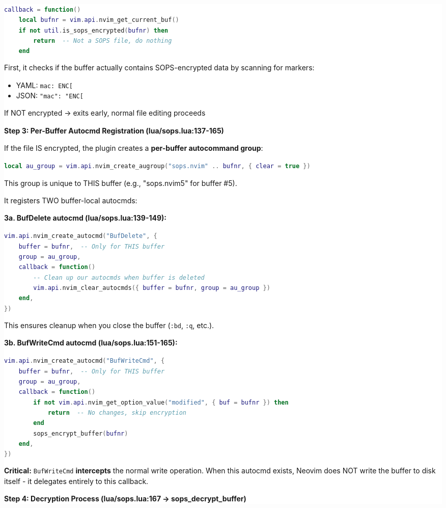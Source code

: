 ```lua
callback = function()
    local bufnr = vim.api.nvim_get_current_buf()
    if not util.is_sops_encrypted(bufnr) then
        return  -- Not a SOPS file, do nothing
    end
```

First, it checks if the buffer actually contains SOPS-encrypted data by scanning for markers:
- YAML: `mac: ENC[`
- JSON: `"mac": "ENC[`

If NOT encrypted → exits early, normal file editing proceeds

**Step 3: Per-Buffer Autocmd Registration (lua/sops.lua:137-165)**

If the file IS encrypted, the plugin creates a **per-buffer autocommand group**:

```lua
local au_group = vim.api.nvim_create_augroup("sops.nvim" .. bufnr, { clear = true })
```

This group is unique to THIS buffer (e.g., "sops.nvim5" for buffer #5).

It registers TWO buffer-local autocmds:

**3a. BufDelete autocmd (lua/sops.lua:139-149):**
```lua
vim.api.nvim_create_autocmd("BufDelete", {
    buffer = bufnr,  -- Only for THIS buffer
    group = au_group,
    callback = function()
        -- Clean up our autocmds when buffer is deleted
        vim.api.nvim_clear_autocmds({ buffer = bufnr, group = au_group })
    end,
})
```
This ensures cleanup when you close the buffer (`:bd`, `:q`, etc.).

**3b. BufWriteCmd autocmd (lua/sops.lua:151-165):**
```lua
vim.api.nvim_create_autocmd("BufWriteCmd", {
    buffer = bufnr,  -- Only for THIS buffer
    group = au_group,
    callback = function()
        if not vim.api.nvim_get_option_value("modified", { buf = bufnr }) then
            return  -- No changes, skip encryption
        end
        sops_encrypt_buffer(bufnr)
    end,
})
```

**Critical:** `BufWriteCmd` **intercepts** the normal write operation. When this autocmd exists, Neovim does NOT write the buffer to disk itself - it delegates entirely to this callback.

**Step 4: Decryption Process (lua/sops.lua:167 → sops_decrypt_buffer)**
